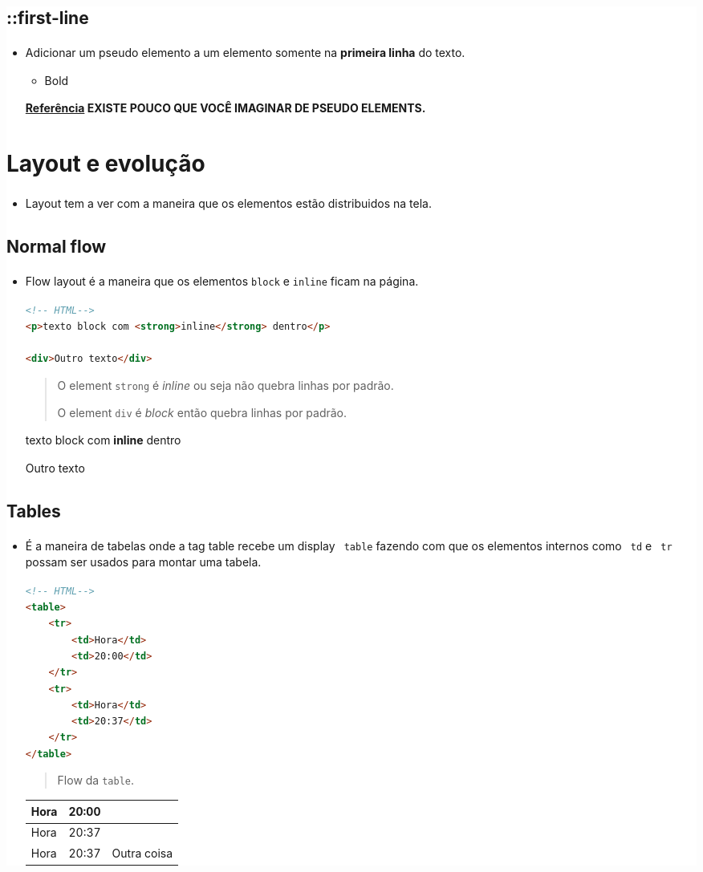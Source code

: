 ## ::first-line
- Adicionar um pseudo elemento a um elemento somente na **primeira linha** do texto.
    - Bold

    **[Referência](https://developer.mozilla.org/en-US/docs/Web/CSS/Pseudo-elements "Pseudo elements") EXISTE POUCO QUE VOCÊ IMAGINAR DE PSEUDO ELEMENTS.**

# Layout e evolução 
- Layout tem a ver com a maneira que os elementos estão distribuidos na tela.

## Normal flow
- Flow layout é a maneira que os elementos `block` e `inline` ficam na página.

    ```html
    <!-- HTML-->
    <p>texto block com <strong>inline</strong> dentro</p>

    <div>Outro texto</div>
    ```
    > O element `strong` é _inline_ ou seja não quebra linhas por padrão.
    >
    > O element `div` é _block_ então quebra linhas por padrão.

    texto block com **inline** dentro

    Outro texto

## Tables
-   É a maneira de tabelas onde a tag table recebe um display ` table` fazendo com que os elementos internos como ` td` e ` tr` possam ser usados para montar uma tabela.

    ```html
    <!-- HTML-->
    <table>
        <tr>
            <td>Hora</td>
            <td>20:00</td>
        </tr>
        <tr>
            <td>Hora</td>
            <td>20:37</td>
        </tr>
    </table>
    ```
    > Flow da `table`.

    | Hora | 20:00 |             |
    |------|-------|-------------|
    | Hora | 20:37 |             |
    | Hora | 20:37 | Outra coisa |
